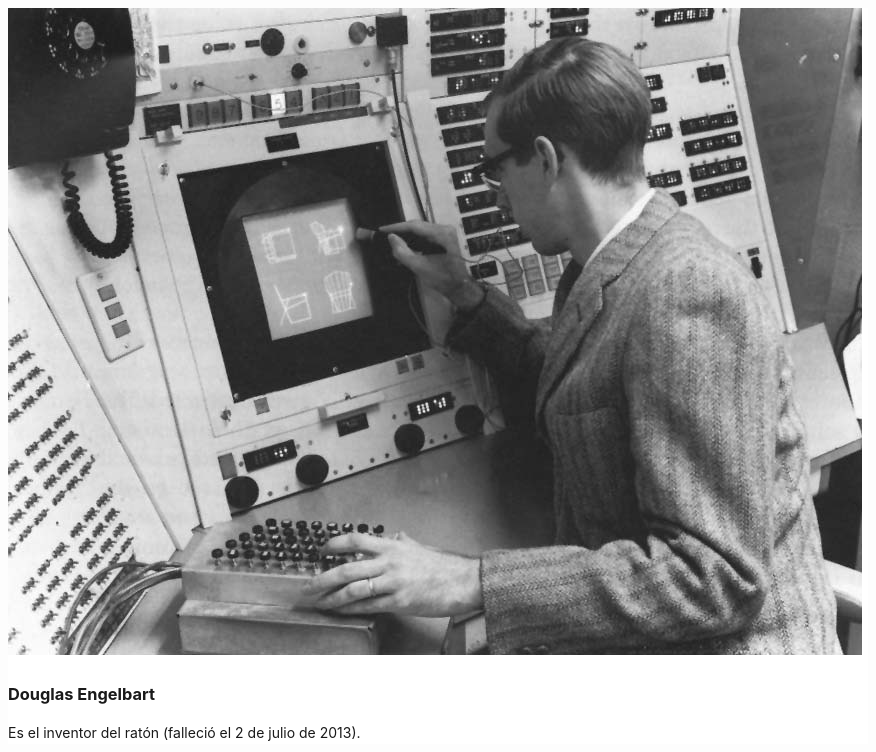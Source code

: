 ![SketchPad](../images/tema01/ivan-sutherland.jpg)


### Douglas Engelbart 

Es el inventor del ratón (falleció el 2 de julio de 2013). 
